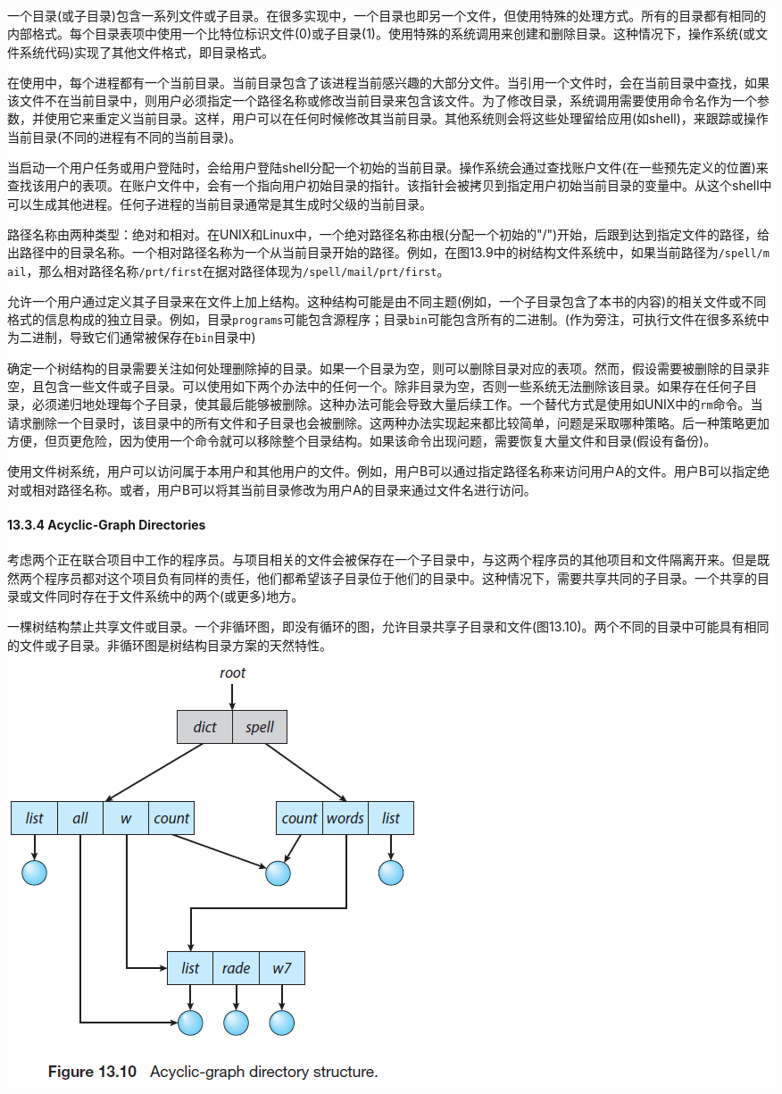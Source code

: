 一个目录(或子目录)包含一系列文件或子目录。在很多实现中，一个目录也即另一个文件，但使用特殊的处理方式。所有的目录都有相同的内部格式。每个目录表项中使用一个比特位标识文件(0)或子目录(1)。使用特殊的系统调用来创建和删除目录。这种情况下，操作系统(或文件系统代码)实现了其他文件格式，即目录格式。

在使用中，每个进程都有一个当前目录。当前目录包含了该进程当前感兴趣的大部分文件。当引用一个文件时，会在当前目录中查找，如果该文件不在当前目录中，则用户必须指定一个路径名称或修改当前目录来包含该文件。为了修改目录，系统调用需要使用命令名作为一个参数，并使用它来重定义当前目录。这样，用户可以在任何时候修改其当前目录。其他系统则会将这些处理留给应用(如shell)，来跟踪或操作当前目录(不同的进程有不同的当前目录)。

当启动一个用户任务或用户登陆时，会给用户登陆shell分配一个初始的当前目录。操作系统会通过查找账户文件(在一些预先定义的位置)来查找该用户的表项。在账户文件中，会有一个指向用户初始目录的指针。该指针会被拷贝到指定用户初始当前目录的变量中。从这个shell中可以生成其他进程。任何子进程的当前目录通常是其生成时父级的当前目录。

路径名称由两种类型：绝对和相对。在UNIX和Linux中，一个绝对路径名称由根(分配一个初始的"/")开始，后跟到达到指定文件的路径，给出路径中的目录名称。一个相对路径名称为一个从当前目录开始的路径。例如，在图13.9中的树结构文件系统中，如果当前路径为`/spell/mail`，那么相对路径名称`/prt/first`在据对路径体现为`/spell/mail/prt/first`。

允许一个用户通过定义其子目录来在文件上加上结构。这种结构可能是由不同主题(例如，一个子目录包含了本书的内容)的相关文件或不同格式的信息构成的独立目录。例如，目录`programs`可能包含源程序；目录`bin`可能包含所有的二进制。(作为旁注，可执行文件在很多系统中为二进制，导致它们通常被保存在`bin`目录中)

确定一个树结构的目录需要关注如何处理删除掉的目录。如果一个目录为空，则可以删除目录对应的表项。然而，假设需要被删除的目录非空，且包含一些文件或子目录。可以使用如下两个办法中的任何一个。除非目录为空，否则一些系统无法删除该目录。如果存在任何子目录，必须递归地处理每个子目录，使其最后能够被删除。这种办法可能会导致大量后续工作。一个替代方式是使用如UNIX中的`rm`命令。当请求删除一个目录时，该目录中的所有文件和子目录也会被删除。这两种办法实现起来都比较简单，问题是采取哪种策略。后一种策略更加方便，但页更危险，因为使用一个命令就可以移除整个目录结构。如果该命令出现问题，需要恢复大量文件和目录(假设有备份)。

使用文件树系统，用户可以访问属于本用户和其他用户的文件。例如，用户B可以通过指定路径名称来访问用户A的文件。用户B可以指定绝对或相对路径名称。或者，用户B可以将其当前目录修改为用户A的目录来通过文件名进行访问。

#### 13.3.4 Acyclic-Graph Directories

考虑两个正在联合项目中工作的程序员。与项目相关的文件会被保存在一个子目录中，与这两个程序员的其他项目和文件隔离开来。但是既然两个程序员都对这个项目负有同样的责任，他们都希望该子目录位于他们的目录中。这种情况下，需要共享共同的子目录。一个共享的目录或文件同时存在于文件系统中的两个(或更多)地方。

一棵树结构禁止共享文件或目录。一个非循环图，即没有循环的图，允许目录共享子目录和文件(图13.10)。两个不同的目录中可能具有相同的文件或子目录。非循环图是树结构目录方案的天然特性。

![13.10](./Pics/OS_chapter13/13.10.png)
